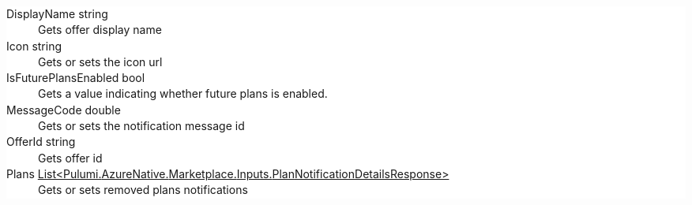 

<div>
<pulumi-choosable type="language" values="csharp">
<dl class="resources-properties"><dt class="property-optional"
            title="Optional">
        <span id="displayname_csharp">
<a data-swiftype-name="resource-property" data-swiftype-type="text" href="#displayname_csharp" style="color: inherit; text-decoration: inherit;">Display<wbr>Name</a>
</span>
        <span class="property-indicator"></span>
        <span class="property-type">string</span>
    </dt>
    <dd>Gets offer display name</dd><dt class="property-optional"
            title="Optional">
        <span id="icon_csharp">
<a data-swiftype-name="resource-property" data-swiftype-type="text" href="#icon_csharp" style="color: inherit; text-decoration: inherit;">Icon</a>
</span>
        <span class="property-indicator"></span>
        <span class="property-type">string</span>
    </dt>
    <dd>Gets or sets the icon url</dd><dt class="property-optional"
            title="Optional">
        <span id="isfutureplansenabled_csharp">
<a data-swiftype-name="resource-property" data-swiftype-type="text" href="#isfutureplansenabled_csharp" style="color: inherit; text-decoration: inherit;">Is<wbr>Future<wbr>Plans<wbr>Enabled</a>
</span>
        <span class="property-indicator"></span>
        <span class="property-type">bool</span>
    </dt>
    <dd>Gets a value indicating whether future plans is enabled.</dd><dt class="property-optional"
            title="Optional">
        <span id="messagecode_csharp">
<a data-swiftype-name="resource-property" data-swiftype-type="text" href="#messagecode_csharp" style="color: inherit; text-decoration: inherit;">Message<wbr>Code</a>
</span>
        <span class="property-indicator"></span>
        <span class="property-type">double</span>
    </dt>
    <dd>Gets or sets the notification message id</dd><dt class="property-optional"
            title="Optional">
        <span id="offerid_csharp">
<a data-swiftype-name="resource-property" data-swiftype-type="text" href="#offerid_csharp" style="color: inherit; text-decoration: inherit;">Offer<wbr>Id</a>
</span>
        <span class="property-indicator"></span>
        <span class="property-type">string</span>
    </dt>
    <dd>Gets offer id</dd><dt class="property-optional"
            title="Optional">
        <span id="plans_csharp">
<a data-swiftype-name="resource-property" data-swiftype-type="text" href="#plans_csharp" style="color: inherit; text-decoration: inherit;">Plans</a>
</span>
        <span class="property-indicator"></span>
        <span class="property-type"><a href="#plannotificationdetailsresponse">List&lt;Pulumi.<wbr>Azure<wbr>Native.<wbr>Marketplace.<wbr>Inputs.<wbr>Plan<wbr>Notification<wbr>Details<wbr>Response&gt;</a></span>
    </dt>
    <dd>Gets or sets removed plans notifications</dd></dl>
</pulumi-choosable>
</div>
